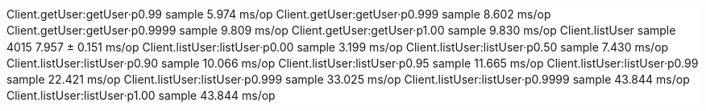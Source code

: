 Client.getUser:getUser·p0.99          sample          5.974           ms/op
Client.getUser:getUser·p0.999         sample          8.602           ms/op
Client.getUser:getUser·p0.9999        sample          9.809           ms/op
Client.getUser:getUser·p1.00          sample          9.830           ms/op
Client.listUser                       sample   4015   7.957 ± 0.151   ms/op
Client.listUser:listUser·p0.00        sample          3.199           ms/op
Client.listUser:listUser·p0.50        sample          7.430           ms/op
Client.listUser:listUser·p0.90        sample         10.066           ms/op
Client.listUser:listUser·p0.95        sample         11.665           ms/op
Client.listUser:listUser·p0.99        sample         22.421           ms/op
Client.listUser:listUser·p0.999       sample         33.025           ms/op
Client.listUser:listUser·p0.9999      sample         43.844           ms/op
Client.listUser:listUser·p1.00        sample         43.844           ms/op
